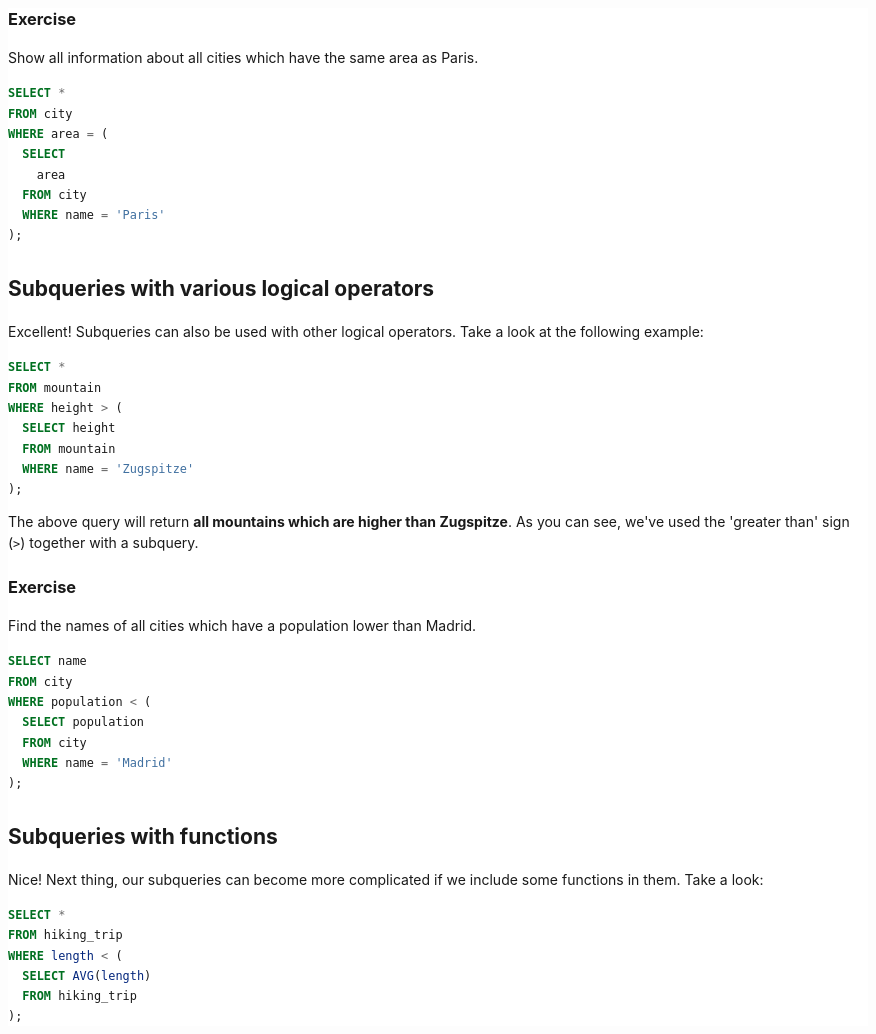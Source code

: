 ### Exercise

Show all information about all cities which have the same area as Paris.

```sql
SELECT *
FROM city
WHERE area = (
  SELECT
    area
  FROM city
  WHERE name = 'Paris'
);
```

## Subqueries with various logical operators

Excellent! Subqueries can also be used with other logical operators. Take a look at the following example:

```sql
SELECT *
FROM mountain
WHERE height > (
  SELECT height
  FROM mountain
  WHERE name = 'Zugspitze'
);
```

The above query will return **all mountains which are higher than Zugspitze**. As you can see, we've used the 'greater than' sign (`>`) together with a subquery.

### Exercise

Find the names of all cities which have a population lower than Madrid.

```sql
SELECT name
FROM city
WHERE population < (
  SELECT population
  FROM city
  WHERE name = 'Madrid'
);
```

## Subqueries with functions

Nice! Next thing, our subqueries can become more complicated if we include some functions in them. Take a look:

```sql
SELECT *
FROM hiking_trip
WHERE length < (
  SELECT AVG(length)
  FROM hiking_trip
);
```
